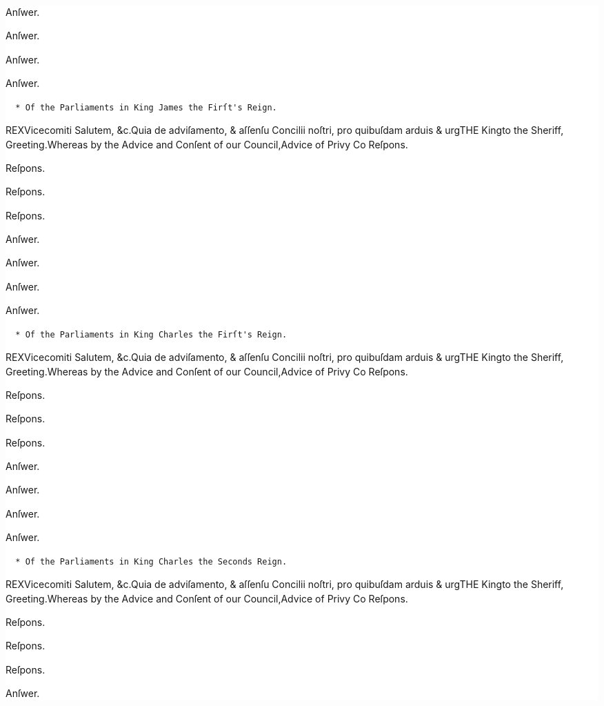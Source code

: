 Anſwer.

Anſwer.

Anſwer.

Anſwer.

      * Of the Parliaments in King James the Firſt's Reign.
REXVicecomiti Salutem, &c.Quia de adviſamento, & aſſenſu Concilii noſtri, pro quibuſdam arduis & urgTHE Kingto the Sheriff, Greeting.Whereas by the Advice and Conſent of our Council,Advice of Privy Co
Reſpons.

Reſpons.

Reſpons.

Reſpons.

Anſwer.

Anſwer.

Anſwer.

Anſwer.

      * Of the Parliaments in King Charles the Firſt's Reign.
REXVicecomiti Salutem, &c.Quia de adviſamento, & aſſenſu Concilii noſtri, pro quibuſdam arduis & urgTHE Kingto the Sheriff, Greeting.Whereas by the Advice and Conſent of our Council,Advice of Privy Co
Reſpons.

Reſpons.

Reſpons.

Reſpons.

Anſwer.

Anſwer.

Anſwer.

Anſwer.

      * Of the Parliaments in King Charles the Seconds Reign.
REXVicecomiti Salutem, &c.Quia de adviſamento, & aſſenſu Concilii noſtri, pro quibuſdam arduis & urgTHE Kingto the Sheriff, Greeting.Whereas by the Advice and Conſent of our Council,Advice of Privy Co
Reſpons.

Reſpons.

Reſpons.

Reſpons.

Anſwer.
